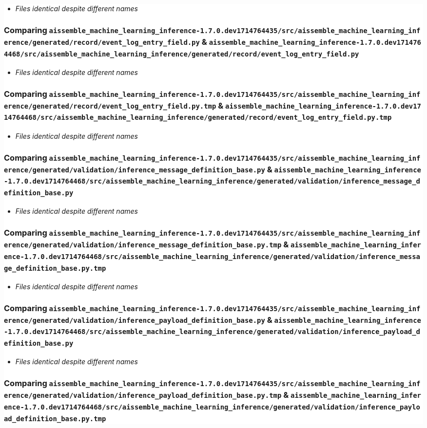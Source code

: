  * *Files identical despite different names*

### Comparing `aissemble_machine_learning_inference-1.7.0.dev1714764435/src/aissemble_machine_learning_inference/generated/record/event_log_entry_field.py` & `aissemble_machine_learning_inference-1.7.0.dev1714764468/src/aissemble_machine_learning_inference/generated/record/event_log_entry_field.py`

 * *Files identical despite different names*

### Comparing `aissemble_machine_learning_inference-1.7.0.dev1714764435/src/aissemble_machine_learning_inference/generated/record/event_log_entry_field.py.tmp` & `aissemble_machine_learning_inference-1.7.0.dev1714764468/src/aissemble_machine_learning_inference/generated/record/event_log_entry_field.py.tmp`

 * *Files identical despite different names*

### Comparing `aissemble_machine_learning_inference-1.7.0.dev1714764435/src/aissemble_machine_learning_inference/generated/validation/inference_message_definition_base.py` & `aissemble_machine_learning_inference-1.7.0.dev1714764468/src/aissemble_machine_learning_inference/generated/validation/inference_message_definition_base.py`

 * *Files identical despite different names*

### Comparing `aissemble_machine_learning_inference-1.7.0.dev1714764435/src/aissemble_machine_learning_inference/generated/validation/inference_message_definition_base.py.tmp` & `aissemble_machine_learning_inference-1.7.0.dev1714764468/src/aissemble_machine_learning_inference/generated/validation/inference_message_definition_base.py.tmp`

 * *Files identical despite different names*

### Comparing `aissemble_machine_learning_inference-1.7.0.dev1714764435/src/aissemble_machine_learning_inference/generated/validation/inference_payload_definition_base.py` & `aissemble_machine_learning_inference-1.7.0.dev1714764468/src/aissemble_machine_learning_inference/generated/validation/inference_payload_definition_base.py`

 * *Files identical despite different names*

### Comparing `aissemble_machine_learning_inference-1.7.0.dev1714764435/src/aissemble_machine_learning_inference/generated/validation/inference_payload_definition_base.py.tmp` & `aissemble_machine_learning_inference-1.7.0.dev1714764468/src/aissemble_machine_learning_inference/generated/validation/inference_payload_definition_base.py.tmp`
